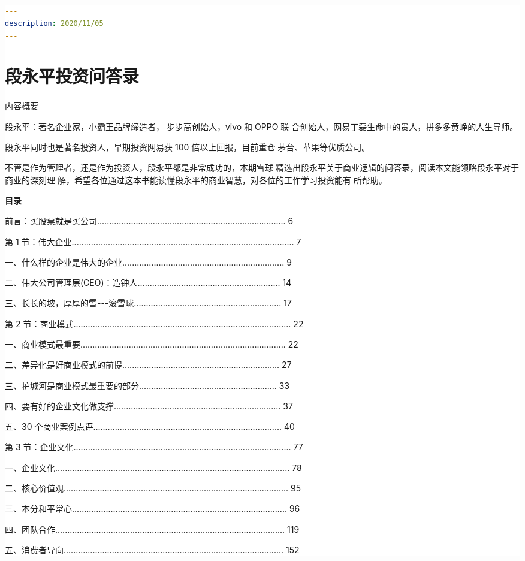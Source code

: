 ```yaml
---
description: 2020/11/05
---
```


# 段永平投资问答录

内容概要

段永平：著名企业家，小霸王品牌缔造者， 步步高创始人，vivo 和 OPPO 联 合创始人，网易丁磊生命中的贵人，拼多多黄峥的人生导师。

段永平同时也是著名投资人，早期投资网易获 100 倍以上回报，目前重仓 茅台、苹果等优质公司。

不管是作为管理者，还是作为投资人，段永平都是非常成功的，本期雪球 精选出段永平关于商业逻辑的问答录，阅读本文能领略段永平对于商业的深刻理 解，希望各位通过这本书能读懂段永平的商业智慧，对各位的工作学习投资能有 所帮助。  


**目录**  


前言：买股票就是买公司.............................................................................. 6

第 1 节：伟大企业............................................................................................ 7

一、什么样的企业是伟大的企业................................................................... 9

二、伟大公司管理层\(CEO\)：造钟人........................................................... 14

三、长长的坡，厚厚的雪---滚雪球............................................................. 17

第 2 节：商业模式.......................................................................................... 22

一、商业模式最重要..................................................................................... 22

二、差异化是好商业模式的前提................................................................. 27

三、护城河是商业模式最重要的部分......................................................... 33

四、要有好的企业文化做支撑..................................................................... 37

五、30 个商业案例点评.............................................................................. 40

第 3 节：企业文化.......................................................................................... 77

一、企业文化................................................................................................. 78

二、核心价值观............................................................................................. 95

三、本分和平常心......................................................................................... 96

四、团队合作............................................................................................... 119

五、消费者导向........................................................................................... 152
